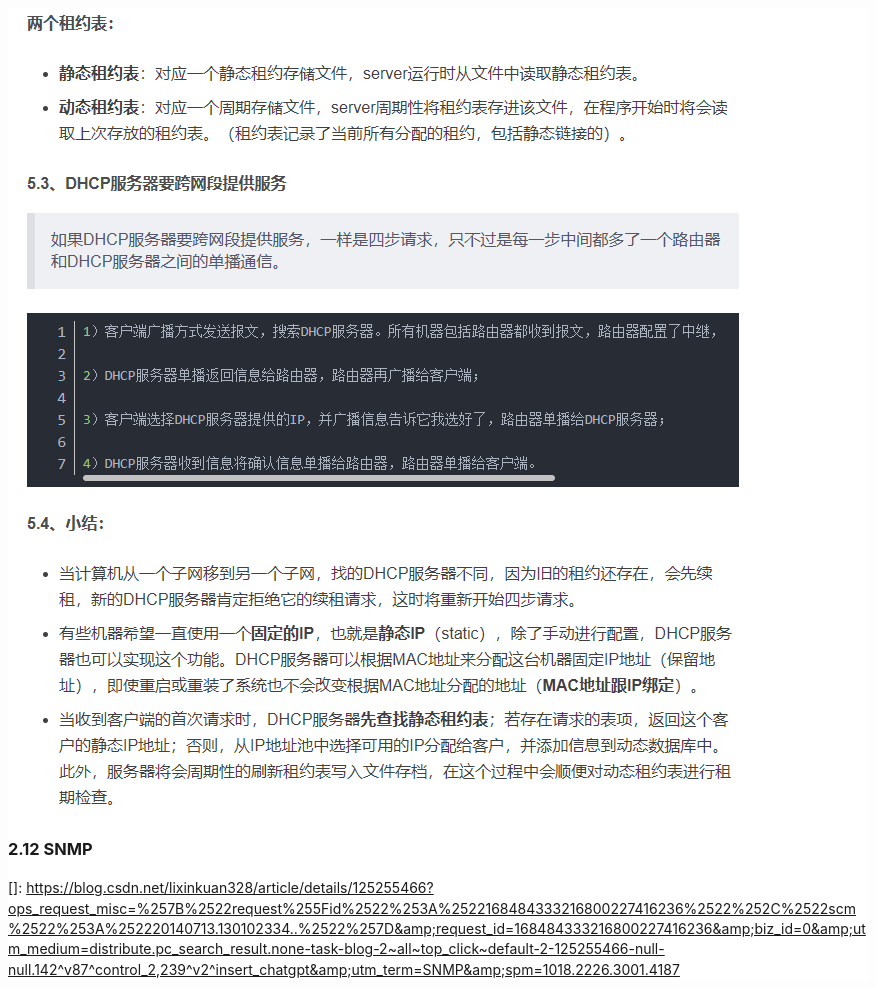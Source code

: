 ![image-20230424122204103](assets/image-20230424122204103.png)

### 2.12  SNMP

[]: https://blog.csdn.net/lixinkuan328/article/details/125255466?ops_request_misc=%257B%2522request%255Fid%2522%253A%2522168484333216800227416236%2522%252C%2522scm%2522%253A%252220140713.130102334..%2522%257D&amp;request_id=168484333216800227416236&amp;biz_id=0&amp;utm_medium=distribute.pc_search_result.none-task-blog-2~all~top_click~default-2-125255466-null-null.142^v87^control_2,239^v2^insert_chatgpt&amp;utm_term=SNMP&amp;spm=1018.2226.3001.4187

